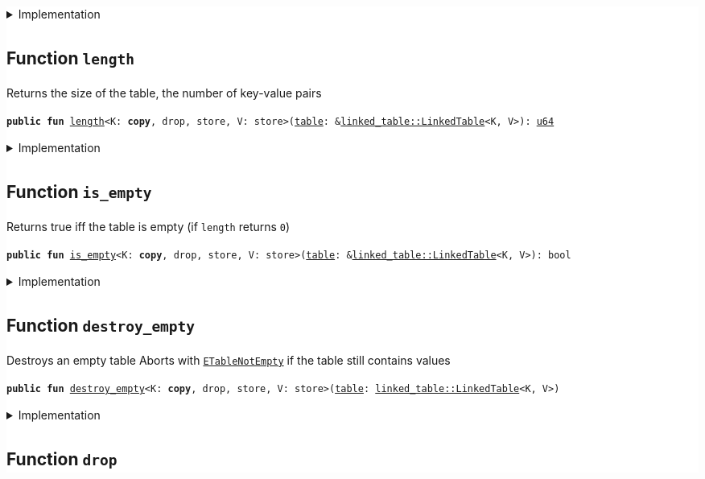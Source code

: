 

<details><summary>Implementation</summary></details>

<a name="0x2_linked_table_length"></a>

## Function `length`

Returns the size of the table, the number of key-value pairs


<pre><code><b>public</b> <b>fun</b> <a href="../iota-framework/linked_table.md#0x2_linked_table_length">length</a>&lt;K: <b>copy</b>, drop, store, V: store&gt;(<a href="../iota-framework/table.md#0x2_table">table</a>: &<a href="../iota-framework/linked_table.md#0x2_linked_table_LinkedTable">linked_table::LinkedTable</a>&lt;K, V&gt;): <a href="../move-stdlib/u64.md#0x1_u64">u64</a>
</code></pre>



<details><summary>Implementation</summary></details>

<a name="0x2_linked_table_is_empty"></a>

## Function `is_empty`

Returns true iff the table is empty (if <code>length</code> returns <code>0</code>)


<pre><code><b>public</b> <b>fun</b> <a href="../iota-framework/linked_table.md#0x2_linked_table_is_empty">is_empty</a>&lt;K: <b>copy</b>, drop, store, V: store&gt;(<a href="../iota-framework/table.md#0x2_table">table</a>: &<a href="../iota-framework/linked_table.md#0x2_linked_table_LinkedTable">linked_table::LinkedTable</a>&lt;K, V&gt;): bool
</code></pre>



<details><summary>Implementation</summary></details>

<a name="0x2_linked_table_destroy_empty"></a>

## Function `destroy_empty`

Destroys an empty table
Aborts with <code><a href="../iota-framework/linked_table.md#0x2_linked_table_ETableNotEmpty">ETableNotEmpty</a></code> if the table still contains values


<pre><code><b>public</b> <b>fun</b> <a href="../iota-framework/linked_table.md#0x2_linked_table_destroy_empty">destroy_empty</a>&lt;K: <b>copy</b>, drop, store, V: store&gt;(<a href="../iota-framework/table.md#0x2_table">table</a>: <a href="../iota-framework/linked_table.md#0x2_linked_table_LinkedTable">linked_table::LinkedTable</a>&lt;K, V&gt;)
</code></pre>



<details><summary>Implementation</summary></details>

<a name="0x2_linked_table_drop"></a>

## Function `drop`
